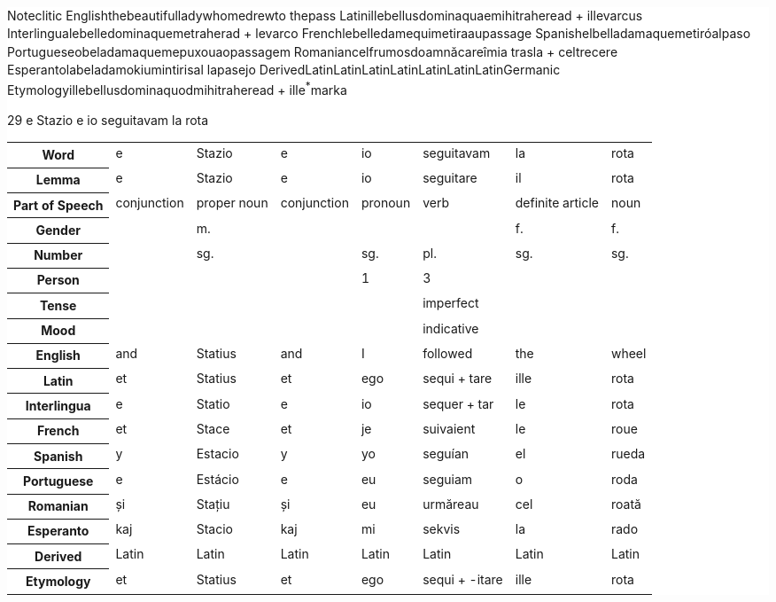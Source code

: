 <tr><th>Note</th><td></td><td></td><td></td><td></td><td>clitic</td><td></td><td></td><td></td></tr>
<tr><th>English</th><td>the</td><td>beautiful</td><td>lady</td><td>who</td><td>me</td><td>drew</td><td>to the</td><td>pass</td></tr>
<tr><th>Latin</th><td>ille</td><td>bellus</td><td>domina</td><td>quae</td><td>mihi</td><td>trahere</td><td>ad + ille</td><td>varcus</td></tr>
<tr><th>Interlingua</th><td>le</td><td>belle</td><td>domina</td><td>que</td><td>me</td><td>traher</td><td>ad + le</td><td>varco</td></tr>
<tr><th>French</th><td>le</td><td>belle</td><td>dame</td><td>qui</td><td>me</td><td>tira</td><td>au</td><td>passage</td></tr>
<tr><th>Spanish</th><td>el</td><td>bella</td><td>dama</td><td>que</td><td>me</td><td>tiró</td><td>al</td><td>paso</td></tr>
<tr><th>Portuguese</th><td>o</td><td>bela</td><td>dama</td><td>que</td><td>me</td><td>puxou</td><td>ao</td><td>passagem</td></tr>
<tr><th>Romanian</th><td>cel</td><td>frumos</td><td>doamnă</td><td>care</td><td>îmi</td><td>a tras</td><td>la + cel</td><td>trecere</td></tr>
<tr><th>Esperanto</th><td>la</td><td>bela</td><td>damo</td><td>kiu</td><td>min</td><td>tiris</td><td>al la</td><td>pasejo</td></tr>
<tr><th>Derived</th><td>Latin</td><td>Latin</td><td>Latin</td><td>Latin</td><td>Latin</td><td>Latin</td><td>Latin</td><td>Germanic</td></tr>
<tr><th>Etymology</th><td>ille</td><td>bellus</td><td>domina</td><td>quod</td><td>mihi</td><td>trahere</td><td>ad + ille</td><td><sup>*</sup>marka</td></tr>
</table>

29 e Stazio e io seguitavam la rota

<table>
<tr><th>Word</th><td>e</td><td>Stazio</td><td>e</td><td>io</td><td>seguitavam</td><td>la</td><td>rota</td></tr>
<tr><th>Lemma</th><td>e</td><td>Stazio</td><td>e</td><td>io</td><td>seguitare</td><td>il</td><td>rota</td></tr>
<tr><th>Part of Speech</th><td>conjunction</td><td>proper noun</td><td>conjunction</td><td>pronoun</td><td>verb</td><td>definite article</td><td>noun</td></tr>
<tr><th>Gender</th><td></td><td>m.</td><td></td><td></td><td></td><td>f.</td><td>f.</td></tr>
<tr><th>Number</th><td></td><td>sg.</td><td></td><td>sg.</td><td>pl.</td><td>sg.</td><td>sg.</td></tr>
<tr><th>Person</th><td></td><td></td><td></td><td>1</td><td>3</td><td></td><td></td></tr>
<tr><th>Tense</th><td></td><td></td><td></td><td></td><td>imperfect</td><td></td><td></td></tr>
<tr><th>Mood</th><td></td><td></td><td></td><td></td><td>indicative</td><td></td><td></td></tr>
<tr><th>English</th><td>and</td><td>Statius</td><td>and</td><td>I</td><td>followed</td><td>the</td><td>wheel</td></tr>
<tr><th>Latin</th><td>et</td><td>Statius</td><td>et</td><td>ego</td><td>sequi + tare</td><td>ille</td><td>rota</td></tr>
<tr><th>Interlingua</th><td>e</td><td>Statio</td><td>e</td><td>io</td><td>sequer + tar</td><td>le</td><td>rota</td></tr>
<tr><th>French</th><td>et</td><td>Stace</td><td>et</td><td>je</td><td>suivaient</td><td>le</td><td>roue</td></tr>
<tr><th>Spanish</th><td>y</td><td>Estacio</td><td>y</td><td>yo</td><td>seguían</td><td>el</td><td>rueda</td></tr>
<tr><th>Portuguese</th><td>e</td><td>Estácio</td><td>e</td><td>eu</td><td>seguiam</td><td>o</td><td>roda</td></tr>
<tr><th>Romanian</th><td>și</td><td>Stațiu</td><td>și</td><td>eu</td><td>urmăreau</td><td>cel</td><td>roată</td></tr>
<tr><th>Esperanto</th><td>kaj</td><td>Stacio</td><td>kaj</td><td>mi</td><td>sekvis</td><td>la</td><td>rado</td></tr>
<tr><th>Derived</th><td>Latin</td><td>Latin</td><td>Latin</td><td>Latin</td><td>Latin</td><td>Latin</td><td>Latin</td></tr>
<tr><th>Etymology</th><td>et</td><td>Statius</td><td>et</td><td>ego</td><td>sequi + -itare</td><td>ille</td><td>rota</td></tr>
</table>
